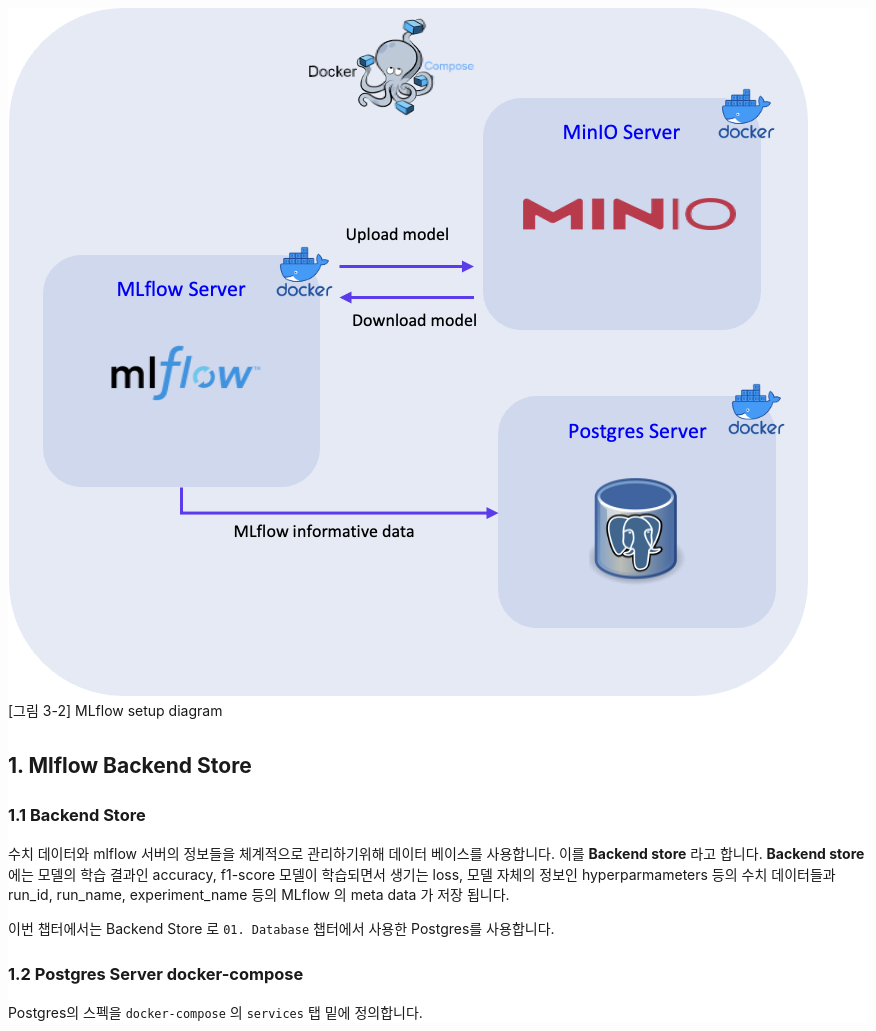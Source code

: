 ![MLflow setup diagram](./img/model-registry-2.png)  
[그림 3-2] MLflow setup diagram
</div>

## 1. Mlflow Backend Store

### 1.1 Backend Store

수치 데이터와 mlflow 서버의 정보들을 체계적으로 관리하기위해 데이터 베이스를 사용합니다. 이를 **Backend store** 라고 합니다. **Backend store** 에는 모델의 학습 결과인 accuracy, f1-score 모델이 학습되면서 생기는 loss, 모델 자체의 정보인 hyperparmameters 등의 수치 데이터들과 run_id, run_name, experiment_name 등의 MLflow 의 meta data 가 저장 됩니다.

이번 챕터에서는 Backend Store 로 `01. Database` 챕터에서 사용한 Postgres를 사용합니다.

### 1.2 Postgres Server docker-compose

Postgres의 스펙을 `docker-compose` 의 `services` 탭 밑에 정의합니다.
